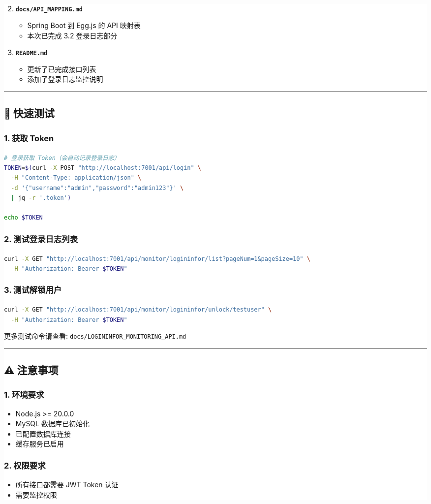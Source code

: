 2. **`docs/API_MAPPING.md`**
   - Spring Boot 到 Egg.js 的 API 映射表
   - 本次已完成 3.2 登录日志部分

3. **`README.md`**
   - 更新了已完成接口列表
   - 添加了登录日志监控说明

---

## 🧪 快速测试

### 1. 获取 Token

```bash
# 登录获取 Token（会自动记录登录日志）
TOKEN=$(curl -X POST "http://localhost:7001/api/login" \
  -H "Content-Type: application/json" \
  -d '{"username":"admin","password":"admin123"}' \
  | jq -r '.token')

echo $TOKEN
```

### 2. 测试登录日志列表

```bash
curl -X GET "http://localhost:7001/api/monitor/logininfor/list?pageNum=1&pageSize=10" \
  -H "Authorization: Bearer $TOKEN"
```

### 3. 测试解锁用户

```bash
curl -X GET "http://localhost:7001/api/monitor/logininfor/unlock/testuser" \
  -H "Authorization: Bearer $TOKEN"
```

更多测试命令请查看: `docs/LOGININFOR_MONITORING_API.md`

---

## ⚠️ 注意事项

### 1. 环境要求
- Node.js >= 20.0.0
- MySQL 数据库已初始化
- 已配置数据库连接
- 缓存服务已启用

### 2. 权限要求
- 所有接口都需要 JWT Token 认证
- 需要监控权限
